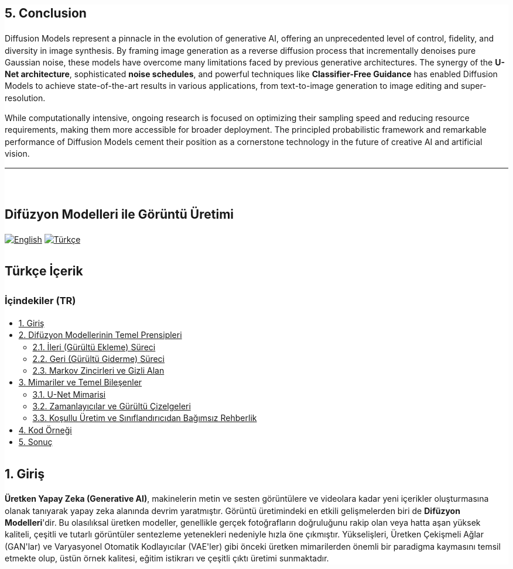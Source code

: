## 5. Conclusion

Diffusion Models represent a pinnacle in the evolution of generative AI, offering an unprecedented level of control, fidelity, and diversity in image synthesis. By framing image generation as a reverse diffusion process that incrementally denoises pure Gaussian noise, these models have overcome many limitations faced by previous generative architectures. The synergy of the **U-Net architecture**, sophisticated **noise schedules**, and powerful techniques like **Classifier-Free Guidance** has enabled Diffusion Models to achieve state-of-the-art results in various applications, from text-to-image generation to image editing and super-resolution.

While computationally intensive, ongoing research is focused on optimizing their sampling speed and reducing resource requirements, making them more accessible for broader deployment. The principled probabilistic framework and remarkable performance of Diffusion Models cement their position as a cornerstone technology in the future of creative AI and artificial vision.

---
<br>

<a name="türkçe-içerik"></a>
## Difüzyon Modelleri ile Görüntü Üretimi

[![English](https://img.shields.io/badge/View%20in-English-blue)](#english-content) [![Türkçe](https://img.shields.io/badge/Görüntüle-Türkçe-green)](#türkçe-içerik)

## Türkçe İçerik
### İçindekiler (TR)
- [1. Giriş](#1-giriş)
- [2. Difüzyon Modellerinin Temel Prensipleri](#2-difüzyon-modellerinin-temel-prensipleri)
  - [2.1. İleri (Gürültü Ekleme) Süreci](#21-ileri-gürültü-ekleme-süreci)
  - [2.2. Geri (Gürültü Giderme) Süreci](#22-geri-gürültü-giderme-süreci)
  - [2.3. Markov Zincirleri ve Gizli Alan](#23-markov-zincirleri-ve-gizli-alan)
- [3. Mimariler ve Temel Bileşenler](#3-mimariler-ve-temel-bileşenler)
  - [3.1. U-Net Mimarisi](#31-u-net-mimarisi)
  - [3.2. Zamanlayıcılar ve Gürültü Çizelgeleri](#32-zamanlayıcılar-ve-gürültü-çizelgeleri)
  - [3.3. Koşullu Üretim ve Sınıflandırıcıdan Bağımsız Rehberlik](#33-koşullu-üretim-ve-sınıflandırıcıdan-bağımsız-rehberlik)
- [4. Kod Örneği](#4-kod-örneği)
- [5. Sonuç](#5-sonuç)

## 1. Giriş

**Üretken Yapay Zeka (Generative AI)**, makinelerin metin ve sesten görüntülere ve videolara kadar yeni içerikler oluşturmasına olanak tanıyarak yapay zeka alanında devrim yaratmıştır. Görüntü üretimindeki en etkili gelişmelerden biri de **Difüzyon Modelleri**'dir. Bu olasılıksal üretken modeller, genellikle gerçek fotoğrafların doğruluğunu rakip olan veya hatta aşan yüksek kaliteli, çeşitli ve tutarlı görüntüler sentezleme yetenekleri nedeniyle hızla öne çıkmıştır. Yükselişleri, Üretken Çekişmeli Ağlar (GAN'lar) ve Varyasyonel Otomatik Kodlayıcılar (VAE'ler) gibi önceki üretken mimarilerden önemli bir paradigma kaymasını temsil etmekte olup, üstün örnek kalitesi, eğitim istikrarı ve çeşitli çıktı üretimi sunmaktadır.
